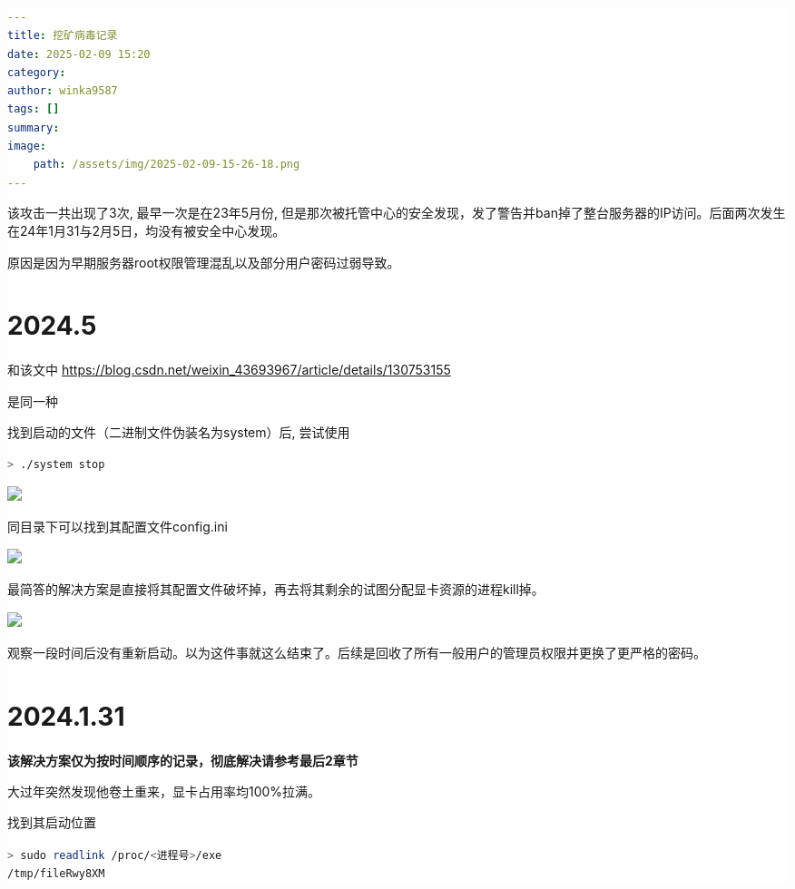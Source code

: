 ```yaml
---
title: 挖矿病毒记录
date: 2025-02-09 15:20
category: 
author: winka9587
tags: []
summary: 
image:
    path: /assets/img/2025-02-09-15-26-18.png
---
```


该攻击一共出现了3次, 最早一次是在23年5月份, 但是那次被托管中心的安全发现，发了警告并ban掉了整台服务器的IP访问。后面两次发生在24年1月31与2月5日，均没有被安全中心发现。

原因是因为早期服务器root权限管理混乱以及部分用户密码过弱导致。

# 2024.5

和该文中
https://blog.csdn.net/weixin_43693967/article/details/130753155

是同一种


找到启动的文件（二进制文件伪装名为system）后, 尝试使用

~~~bash
> ./system stop
~~~

![](/assets/img/2025-02-09-15-26-18.png)

同目录下可以找到其配置文件config.ini

![](/assets/img/2025-02-09-15-31-49.png)

最简答的解决方案是直接将其配置文件破坏掉，再去将其剩余的试图分配显卡资源的进程kill掉。

![](/assets/img/2025-02-09-15-33-33.png)

观察一段时间后没有重新启动。以为这件事就这么结束了。后续是回收了所有一般用户的管理员权限并更换了更严格的密码。

# 2024.1.31 

**该解决方案仅为按时间顺序的记录，彻底解决请参考最后2章节**

大过年突然发现他卷土重来，显卡占用率均100%拉满。

找到其启动位置

~~~bash
> sudo readlink /proc/<进程号>/exe
/tmp/fileRwy8XM
~~~
